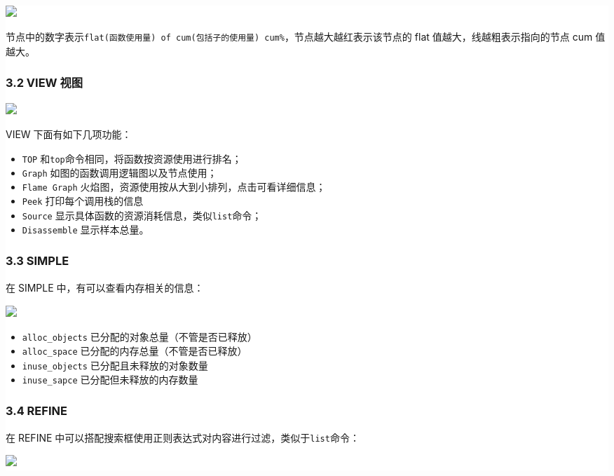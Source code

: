 ![](http://cnd.qiniu.lin07ux.cn/markdown/1647588702885-e90eb4799eb5.jpg)

节点中的数字表示`flat(函数使用量) of cum(包括子的使用量) cum%`，节点越大越红表示该节点的 flat 值越大，线越粗表示指向的节点 cum 值越大。

### 3.2 VIEW 视图

![](http://cnd.qiniu.lin07ux.cn/markdown/1647588967957-120e02f45407.jpg)

VIEW 下面有如下几项功能：

* `TOP` 和`top`命令相同，将函数按资源使用进行排名；
* `Graph` 如图的函数调用逻辑图以及节点使用；
* `Flame Graph` 火焰图，资源使用按从大到小排列，点击可看详细信息；
* `Peek` 打印每个调用栈的信息
* `Source` 显示具体函数的资源消耗信息，类似`list`命令；
* `Disassemble` 显示样本总量。

### 3.3 SIMPLE

在 SIMPLE 中，有可以查看内存相关的信息：

![](http://cnd.qiniu.lin07ux.cn/markdown/1647589527508-3d9711ecde26.jpg)

* `alloc_objects` 已分配的对象总量（不管是否已释放）
* `alloc_space` 已分配的内存总量（不管是否已释放）
* `inuse_objects` 已分配且未释放的对象数量
* `inuse_sapce` 已分配但未释放的内存数量

### 3.4 REFINE

在 REFINE 中可以搭配搜索框使用正则表达式对内容进行过滤，类似于`list`命令：

![](http://cnd.qiniu.lin07ux.cn/markdown/1647589651780-345697011424.jpg)


